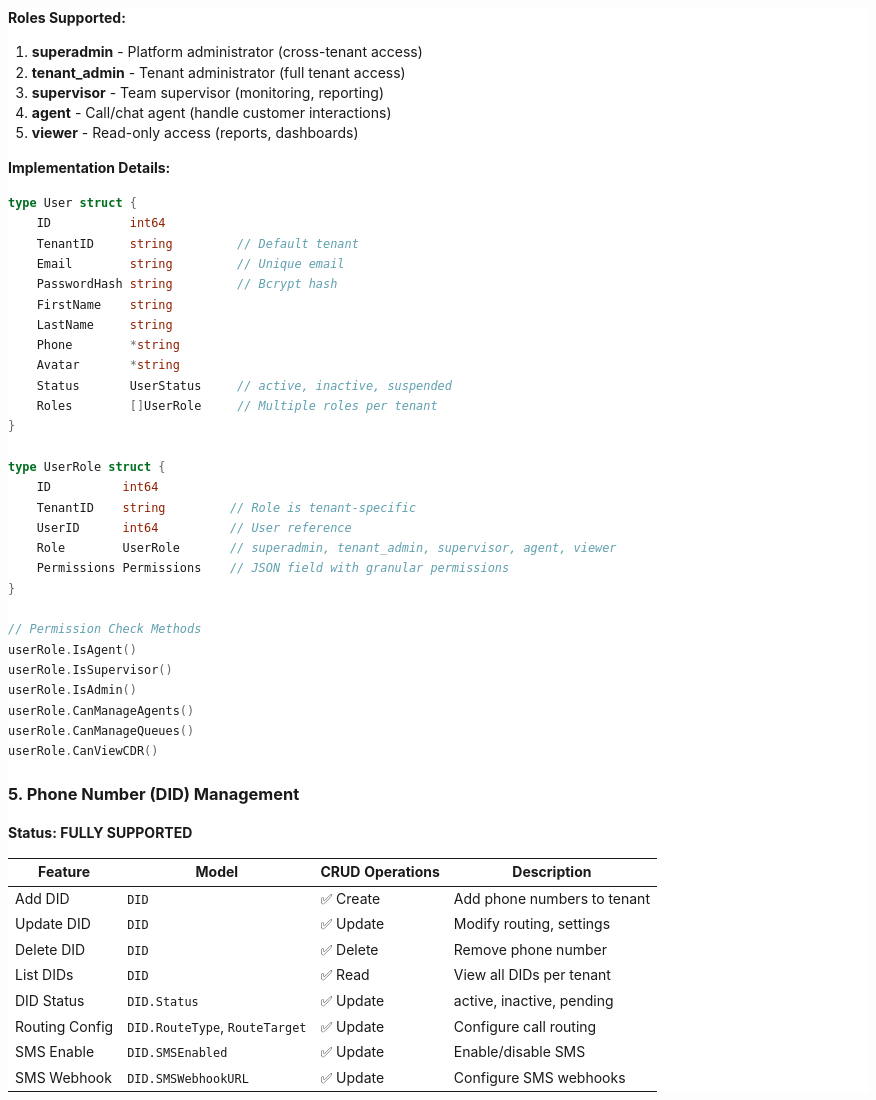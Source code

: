 **Roles Supported:**
1. **superadmin** - Platform administrator (cross-tenant access)
2. **tenant_admin** - Tenant administrator (full tenant access)
3. **supervisor** - Team supervisor (monitoring, reporting)
4. **agent** - Call/chat agent (handle customer interactions)
5. **viewer** - Read-only access (reports, dashboards)

**Implementation Details:**
```go
type User struct {
    ID           int64
    TenantID     string         // Default tenant
    Email        string         // Unique email
    PasswordHash string         // Bcrypt hash
    FirstName    string
    LastName     string
    Phone        *string
    Avatar       *string
    Status       UserStatus     // active, inactive, suspended
    Roles        []UserRole     // Multiple roles per tenant
}

type UserRole struct {
    ID          int64
    TenantID    string         // Role is tenant-specific
    UserID      int64          // User reference
    Role        UserRole       // superadmin, tenant_admin, supervisor, agent, viewer
    Permissions Permissions    // JSON field with granular permissions
}

// Permission Check Methods
userRole.IsAgent()
userRole.IsSupervisor()
userRole.IsAdmin()
userRole.CanManageAgents()
userRole.CanManageQueues()
userRole.CanViewCDR()
```

### 5. Phone Number (DID) Management
**Status: FULLY SUPPORTED**

| Feature | Model | CRUD Operations | Description |
|---------|-------|----------------|-------------|
| Add DID | `DID` | ✅ Create | Add phone numbers to tenant |
| Update DID | `DID` | ✅ Update | Modify routing, settings |
| Delete DID | `DID` | ✅ Delete | Remove phone number |
| List DIDs | `DID` | ✅ Read | View all DIDs per tenant |
| DID Status | `DID.Status` | ✅ Update | active, inactive, pending |
| Routing Config | `DID.RouteType`, `RouteTarget` | ✅ Update | Configure call routing |
| SMS Enable | `DID.SMSEnabled` | ✅ Update | Enable/disable SMS |
| SMS Webhook | `DID.SMSWebhookURL` | ✅ Update | Configure SMS webhooks |
